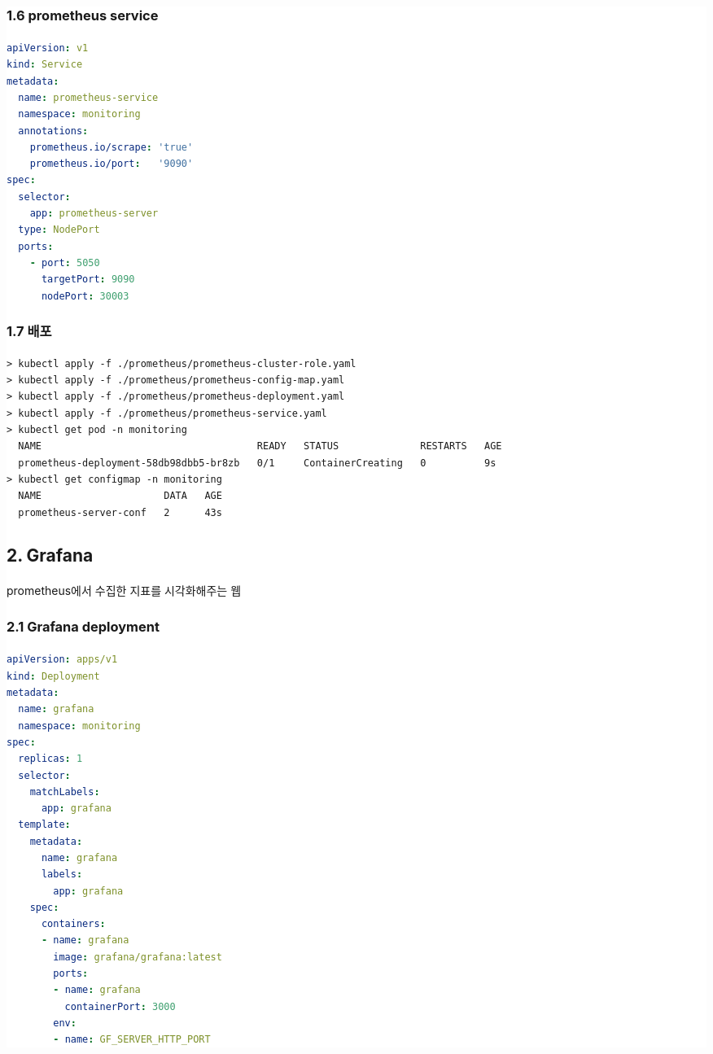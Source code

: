 ### 1.6 prometheus service
````yaml
apiVersion: v1
kind: Service
metadata:
  name: prometheus-service
  namespace: monitoring
  annotations:
    prometheus.io/scrape: 'true'
    prometheus.io/port:   '9090'
spec:
  selector:
    app: prometheus-server
  type: NodePort
  ports:
    - port: 5050
      targetPort: 9090
      nodePort: 30003
````

### 1.7 배포
```shell script
> kubectl apply -f ./prometheus/prometheus-cluster-role.yaml
> kubectl apply -f ./prometheus/prometheus-config-map.yaml
> kubectl apply -f ./prometheus/prometheus-deployment.yaml
> kubectl apply -f ./prometheus/prometheus-service.yaml
> kubectl get pod -n monitoring
  NAME                                     READY   STATUS              RESTARTS   AGE
  prometheus-deployment-58db98dbb5-br8zb   0/1     ContainerCreating   0          9s
> kubectl get configmap -n monitoring
  NAME                     DATA   AGE
  prometheus-server-conf   2      43s
```

## 2. Grafana
prometheus에서 수집한 지표를 시각화해주는 웹

### 2.1 Grafana deployment
```yaml
apiVersion: apps/v1
kind: Deployment
metadata:
  name: grafana
  namespace: monitoring
spec:
  replicas: 1
  selector:
    matchLabels:
      app: grafana
  template:
    metadata:
      name: grafana
      labels:
        app: grafana
    spec:
      containers:
      - name: grafana
        image: grafana/grafana:latest
        ports:
        - name: grafana
          containerPort: 3000
        env:
        - name: GF_SERVER_HTTP_PORT
```